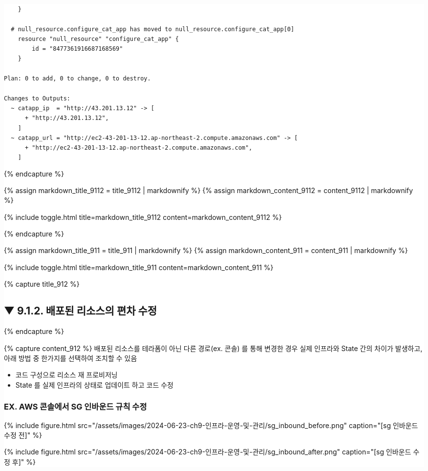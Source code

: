 ```
    }

  # null_resource.configure_cat_app has moved to null_resource.configure_cat_app[0]
    resource "null_resource" "configure_cat_app" {
        id = "8477361916687168569"
    }

Plan: 0 to add, 0 to change, 0 to destroy.

Changes to Outputs:
  ~ catapp_ip  = "http://43.201.13.12" -> [
      + "http://43.201.13.12",
    ]
  ~ catapp_url = "http://ec2-43-201-13-12.ap-northeast-2.compute.amazonaws.com" -> [
      + "http://ec2-43-201-13-12.ap-northeast-2.compute.amazonaws.com",
    ]
```
{% endcapture %}

{% assign markdown_title_9112 = title_9112 | markdownify %}
{% assign markdown_content_9112 = content_9112 | markdownify %}

{% include toggle.html
  title=markdown_title_9112
  content=markdown_content_9112
%}

{% endcapture %}

{% assign markdown_title_911 = title_911 | markdownify %}
{% assign markdown_content_911 = content_911 | markdownify %}

{% include toggle.html
  title=markdown_title_911
  content=markdown_content_911
%}



{% capture title_912 %}
## ▼ 9.1.2. 배포된 리소스의 편차 수정
{% endcapture %}

{% capture content_912 %}
배포된 리소스를 테라폼이 아닌 다른 경로(ex. 콘솔) 를 통해 변경한 경우 실제 인프라와 State 간의 차이가 발생하고, 아래 방법 중 한가지를 선택하여 조치할 수 있음

- 코드 구성으로 리소스 재 프로비저닝
- State 를 실제 인프라의 상태로 업데이트 하고 코드 수정

### EX. AWS 콘솔에서 SG 인바운드 규칙 수정
{% include figure.html src="/assets/images/2024-06-23-ch9-인프라-운영-및-관리/sg_inbound_before.png" caption="[sg 인바운드 수정 전]" %}

{% include figure.html src="/assets/images/2024-06-23-ch9-인프라-운영-및-관리/sg_inbound_after.png" caption="[sg 인바운드 수정 후]" %}
